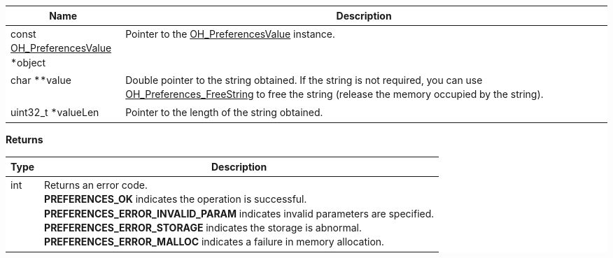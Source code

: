 | Name                                                      | Description                                                        |
| ------------------------------------------------------------ | ------------------------------------------------------------ |
| const [OH_PreferencesValue](capi-preferences-oh-preferencesvalue.md) *object | Pointer to the [OH_PreferencesValue](capi-preferences-oh-preferencesvalue.md) instance.|
| char **value                                                 | Double pointer to the string obtained. If the string is not required, you can use [OH_Preferences_FreeString](capi-oh-preferences-h.md#oh_preferences_freestring) to free the string (release the memory occupied by the string).|
| uint32_t *valueLen                                           | Pointer to the length of the string obtained.      |

**Returns**

| Type| Description                                                        |
| ---- | ------------------------------------------------------------ |
| int  | Returns an error code.<br>**PREFERENCES_OK** indicates the operation is successful.<br>**PREFERENCES_ERROR_INVALID_PARAM** indicates invalid parameters are specified.<br>**PREFERENCES_ERROR_STORAGE** indicates the storage is abnormal.<br>**PREFERENCES_ERROR_MALLOC** indicates a failure in memory allocation.|
